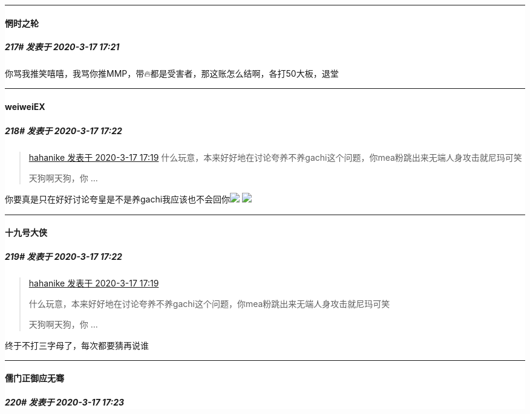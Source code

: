 -----

####  惘时之轮  
##### 217#       发表于 2020-3-17 17:21




你骂我推笑嘻嘻，我骂你推MMP，带🔥都是受害者，那这账怎么结啊，各打50大板，退堂







-----

####  weiweiEX  
##### 218#       发表于 2020-3-17 17:22



<blockquote><a href="httphttps://bbs.saraba1st.com/2b/forum.php?mod=redirect&amp;goto=findpost&amp;pid=46773922&amp;ptid=1916764" target="_blank">hahanike 发表于 2020-3-17 17:19</a>
什么玩意，本来好好地在讨论夸养不养gachi这个问题，你mea粉跳出来无端人身攻击就尼玛可笑

天狗啊天狗，你 ...</blockquote>
你要真是只在好好讨论夸皇是不是养gachi我应该也不会回你<img src="https://static.saraba1st.com/image/smiley/face2017/067.png" referrerpolicy="no-referrer">
<img src="https://p.sda1.dev/0/7fd3ce9c6298e1cb48a765c919d472d1/IMG_F049BBD4F5DA8546441B5AA8239568A9.png" referrerpolicy="no-referrer">







-----

####  十九号大侠  
##### 219#       发表于 2020-3-17 17:22



<blockquote><a href="httphttps://bbs.saraba1st.com/2b/forum.php?mod=redirect&amp;goto=findpost&amp;pid=46773922&amp;ptid=1916764" target="_blank">hahanike 发表于 2020-3-17 17:19</a>

什么玩意，本来好好地在讨论夸养不养gachi这个问题，你mea粉跳出来无端人身攻击就尼玛可笑

天狗啊天狗，你 ...</blockquote>
终于不打三字母了，每次都要猜再说谁







-----

####  儒门正御应无骞  
##### 220#       发表于 2020-3-17 17:23

